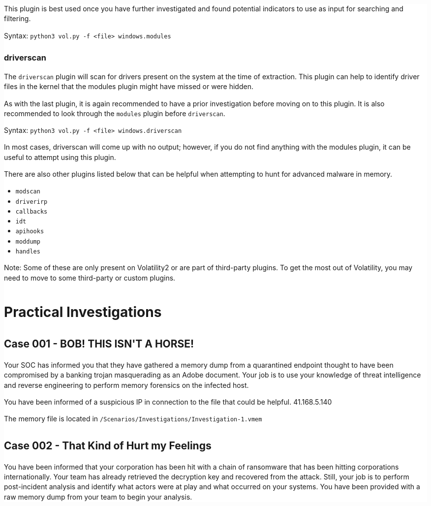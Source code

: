 This plugin is best used once you have further investigated and found potential indicators to use as input for searching and filtering.

Syntax: `python3 vol.py -f <file> windows.modules`

### driverscan

The `driverscan` plugin will scan for drivers present on the system at the time of extraction. This plugin can help to identify driver files in the kernel that the modules plugin might have missed or were hidden.

As with the last plugin, it is again recommended to have a prior investigation before moving on to this plugin. It is also recommended to look through the `modules` plugin before `driverscan`.

Syntax: `python3 vol.py -f <file> windows.driverscan`

In most cases, driverscan will come up with no output; however, if you do not find anything with the modules plugin, it can be useful to attempt using this plugin.

There are also other plugins listed below that can be helpful when attempting to hunt for advanced malware in memory.

-    `modscan`
-    `driverirp`
-    `callbacks`
-    `idt`
-    `apihooks`
-    `moddump`
-    `handles`

Note: Some of these are only present on Volatility2 or are part of third-party plugins. To get the most out of Volatility, you may need to move to some third-party or custom plugins.



# Practical Investigations

## Case 001 - BOB! THIS ISN'T A HORSE!

Your SOC has informed you that they have gathered a memory dump from a quarantined endpoint thought to have been compromised by a banking trojan masquerading as an Adobe document. Your job is to use your knowledge of threat intelligence and reverse engineering to perform memory forensics on the infected host. 

You have been informed of a suspicious IP in connection to the file that could be helpful. 41.168.5.140

The memory file is located in `/Scenarios/Investigations/Investigation-1.vmem`

## Case 002 - That Kind of Hurt my Feelings

You have been informed that your corporation has been hit with a chain of ransomware that has been hitting corporations internationally. Your team has already retrieved the decryption key and recovered from the attack. Still, your job is to perform post-incident analysis and identify what actors were at play and what occurred on your systems. You have been provided with a raw memory dump from your team to begin your analysis.
